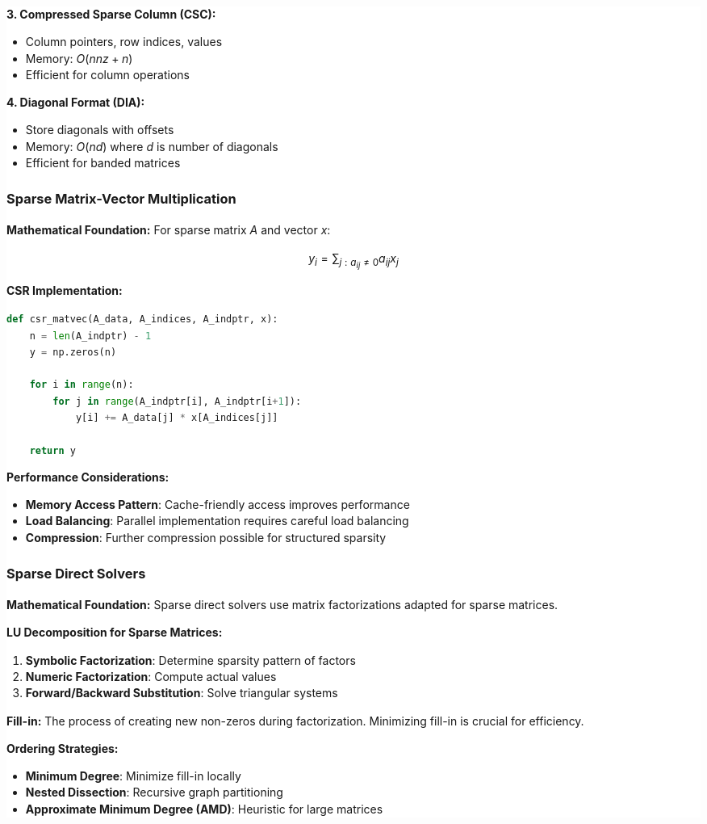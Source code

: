 **3. Compressed Sparse Column (CSC):**
- Column pointers, row indices, values
- Memory: $`O(nnz + n)`$
- Efficient for column operations

**4. Diagonal Format (DIA):**
- Store diagonals with offsets
- Memory: $`O(nd)`$ where $`d`$ is number of diagonals
- Efficient for banded matrices

### Sparse Matrix-Vector Multiplication

**Mathematical Foundation:**
For sparse matrix $`A`$ and vector $`x`$:
```math
y_i = \sum_{j: a_{ij} \neq 0} a_{ij} x_j
```

**CSR Implementation:**
```python
def csr_matvec(A_data, A_indices, A_indptr, x):
    n = len(A_indptr) - 1
    y = np.zeros(n)
    
    for i in range(n):
        for j in range(A_indptr[i], A_indptr[i+1]):
            y[i] += A_data[j] * x[A_indices[j]]
    
    return y
```

**Performance Considerations:**
- **Memory Access Pattern**: Cache-friendly access improves performance
- **Load Balancing**: Parallel implementation requires careful load balancing
- **Compression**: Further compression possible for structured sparsity

### Sparse Direct Solvers

**Mathematical Foundation:**
Sparse direct solvers use matrix factorizations adapted for sparse matrices.

**LU Decomposition for Sparse Matrices:**
1. **Symbolic Factorization**: Determine sparsity pattern of factors
2. **Numeric Factorization**: Compute actual values
3. **Forward/Backward Substitution**: Solve triangular systems

**Fill-in:**
The process of creating new non-zeros during factorization. Minimizing fill-in is crucial for efficiency.

**Ordering Strategies:**
- **Minimum Degree**: Minimize fill-in locally
- **Nested Dissection**: Recursive graph partitioning
- **Approximate Minimum Degree (AMD)**: Heuristic for large matrices
